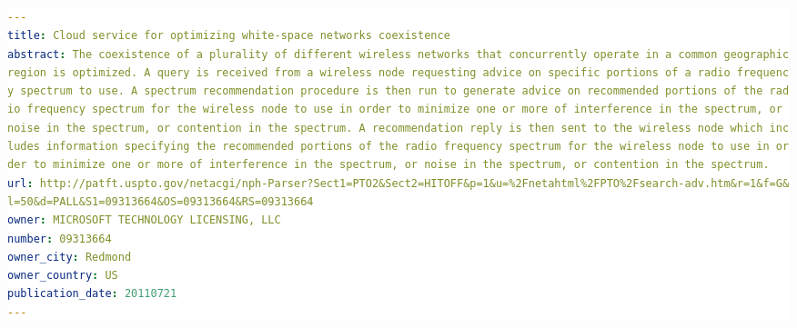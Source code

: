 ```yaml
---
title: Cloud service for optimizing white-space networks coexistence
abstract: The coexistence of a plurality of different wireless networks that concurrently operate in a common geographic region is optimized. A query is received from a wireless node requesting advice on specific portions of a radio frequency spectrum to use. A spectrum recommendation procedure is then run to generate advice on recommended portions of the radio frequency spectrum for the wireless node to use in order to minimize one or more of interference in the spectrum, or noise in the spectrum, or contention in the spectrum. A recommendation reply is then sent to the wireless node which includes information specifying the recommended portions of the radio frequency spectrum for the wireless node to use in order to minimize one or more of interference in the spectrum, or noise in the spectrum, or contention in the spectrum.
url: http://patft.uspto.gov/netacgi/nph-Parser?Sect1=PTO2&Sect2=HITOFF&p=1&u=%2Fnetahtml%2FPTO%2Fsearch-adv.htm&r=1&f=G&l=50&d=PALL&S1=09313664&OS=09313664&RS=09313664
owner: MICROSOFT TECHNOLOGY LICENSING, LLC
number: 09313664
owner_city: Redmond
owner_country: US
publication_date: 20110721
---
```


